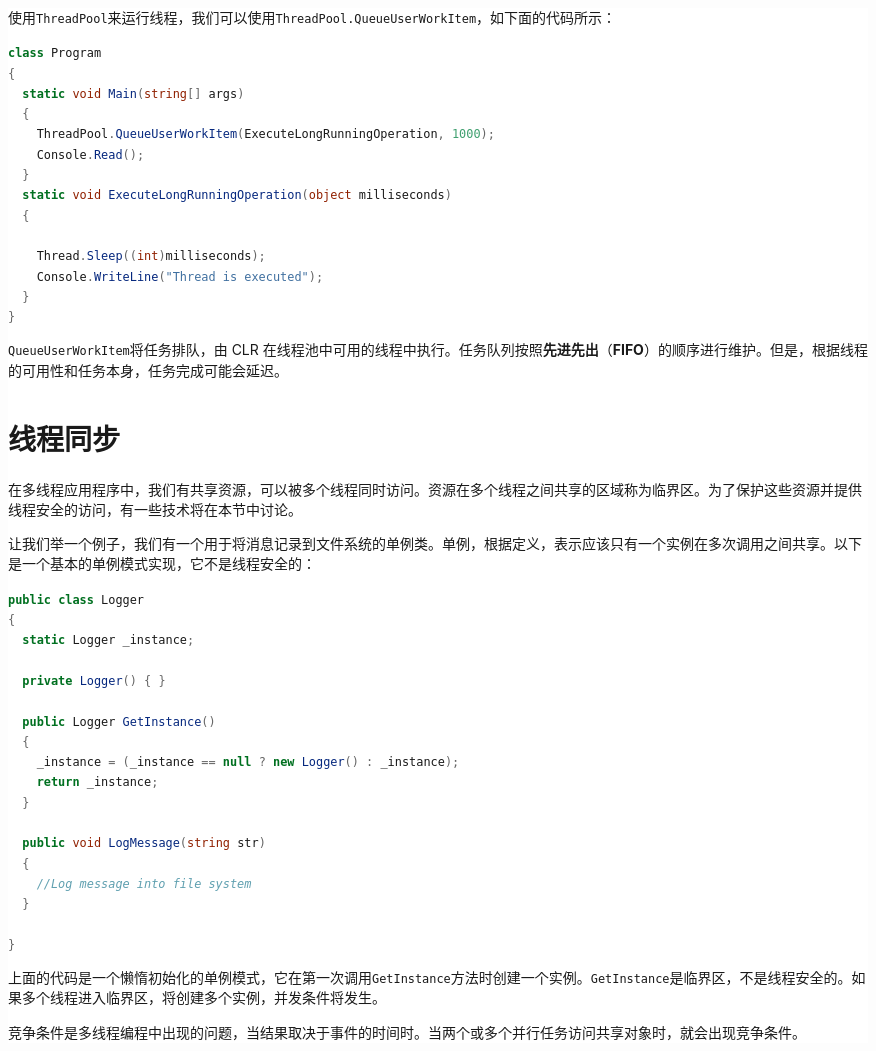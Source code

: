 使用`ThreadPool`来运行线程，我们可以使用`ThreadPool.QueueUserWorkItem`，如下面的代码所示：

```cs
class Program 
{ 
  static void Main(string[] args) 
  { 
    ThreadPool.QueueUserWorkItem(ExecuteLongRunningOperation, 1000); 
    Console.Read(); 
  } 
  static void ExecuteLongRunningOperation(object milliseconds) 
  { 

    Thread.Sleep((int)milliseconds); 
    Console.WriteLine("Thread is executed"); 
  } 
} 
```

`QueueUserWorkItem`将任务排队，由 CLR 在线程池中可用的线程中执行。任务队列按照**先进先出**（**FIFO**）的顺序进行维护。但是，根据线程的可用性和任务本身，任务完成可能会延迟。

# 线程同步

在多线程应用程序中，我们有共享资源，可以被多个线程同时访问。资源在多个线程之间共享的区域称为临界区。为了保护这些资源并提供线程安全的访问，有一些技术将在本节中讨论。

让我们举一个例子，我们有一个用于将消息记录到文件系统的单例类。单例，根据定义，表示应该只有一个实例在多次调用之间共享。以下是一个基本的单例模式实现，它不是线程安全的：

```cs
public class Logger 
{ 
  static Logger _instance; 

  private Logger() { } 

  public Logger GetInstance() 
  { 
    _instance = (_instance == null ? new Logger() : _instance); 
    return _instance; 
  } 

  public void LogMessage(string str) 
  { 
    //Log message into file system 
  } 

} 
```

上面的代码是一个懒惰初始化的单例模式，它在第一次调用`GetInstance`方法时创建一个实例。`GetInstance`是临界区，不是线程安全的。如果多个线程进入临界区，将创建多个实例，并发条件将发生。

竞争条件是多线程编程中出现的问题，当结果取决于事件的时间时。当两个或多个并行任务访问共享对象时，就会出现竞争条件。
